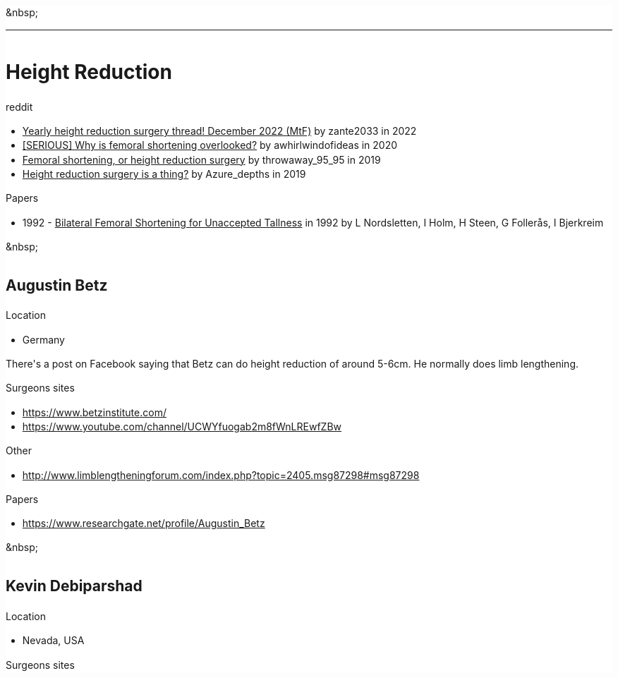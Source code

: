 
&amp;nbsp;
*****
# Height Reduction


reddit

* [Yearly height reduction surgery thread! December 2022 (MtF)](https://www.reddit.com/r/Transgender_Surgeries/comments/zaldzu/yearly_height_reduction_surgery_thread_december/) by zante2033 in 2022
* [\[SERIOUS\] Why is femoral shortening overlooked?](https://www.reddit.com/r/Transgender_Surgeries/comments/hkptk8/serious_why_is_femoral_shortening_overlooked/) by awhirlwindofideas in 2020
* [Femoral shortening, or height reduction surgery](https://www.reddit.com/r/Transgender_Surgeries/comments/e2s6ew/femoral_shortening_or_height_reduction_surgery/) by throwaway_95_95 in 2019
* [Height reduction surgery is a thing?](https://www.reddit.com/r/todayifoundout/comments/bk5de7/height_reduction_surgery_is_a_thing/) by Azure_depths in 2019

Papers

* 1992 - [Bilateral Femoral Shortening for Unaccepted Tallness](https://pubmed.ncbi.nlm.nih.gov/1587889/) in 1992 by L Nordsletten, I Holm, H Steen, G Follerås, I Bjerkreim




&amp;nbsp;
## Augustin Betz

Location

* Germany

There's a post on Facebook saying that Betz can do height reduction of around 5-6cm. He normally does limb lengthening.

Surgeons sites

* https://www.betzinstitute.com/
* https://www.youtube.com/channel/UCWYfuogab2m8fWnLREwfZBw


Other

* http://www.limblengtheningforum.com/index.php?topic=2405.msg87298#msg87298

Papers

* https://www.researchgate.net/profile/Augustin_Betz



&amp;nbsp;
## Kevin Debiparshad

Location

* Nevada, USA

Surgeons sites
